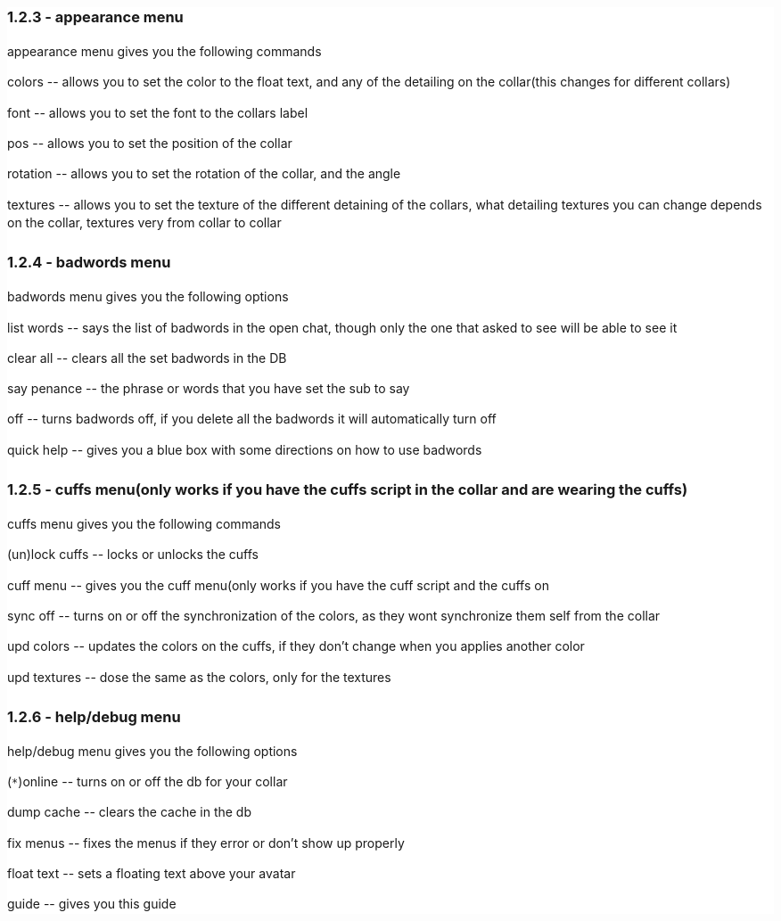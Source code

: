 ### 1.2.3 - appearance menu ###

appearance menu gives you the following commands

colors -- allows you to set the color to the float text, and any of the detailing on the collar(this changes for different collars)

font -- allows you to set the font to the collars label

pos -- allows you to set the position of the collar

rotation -- allows you to set the rotation of the collar, and the angle

textures -- allows you to set the texture of the different detaining of the collars, what detailing textures you can change depends on the collar, textures very from collar to collar

### 1.2.4 - badwords menu ###

badwords menu gives you the following options

list  words -- says the list of badwords in the open chat, though only the one that asked to see will be able to see it

clear all -- clears all the set badwords in the DB

say penance -- the phrase or words that you have set the sub to say

off -- turns badwords off, if you delete all the badwords it will automatically turn off

quick help -- gives you a blue box with some directions on how to use badwords

### 1.2.5 - cuffs menu(only works if you have the cuffs script in the collar and are wearing the cuffs) ###

cuffs menu gives you the following commands

(un)lock cuffs -- locks or unlocks the cuffs

cuff menu -- gives you the cuff menu(only works if you have the cuff script and the cuffs on

sync off -- turns on or off the synchronization of the colors, as they wont synchronize them self from the collar

upd colors -- updates the colors on the cuffs, if they don’t change when you applies another color

upd textures -- dose the same as the colors, only for the textures

### 1.2.6 - help/debug menu ###

help/debug menu gives you the following options

(`*`)online --  turns on or off the db for your collar

dump cache --  clears the cache in the db

fix menus -- fixes the menus if they error or don’t show up properly

float text -- sets a floating text above your avatar

guide -- gives you this guide

